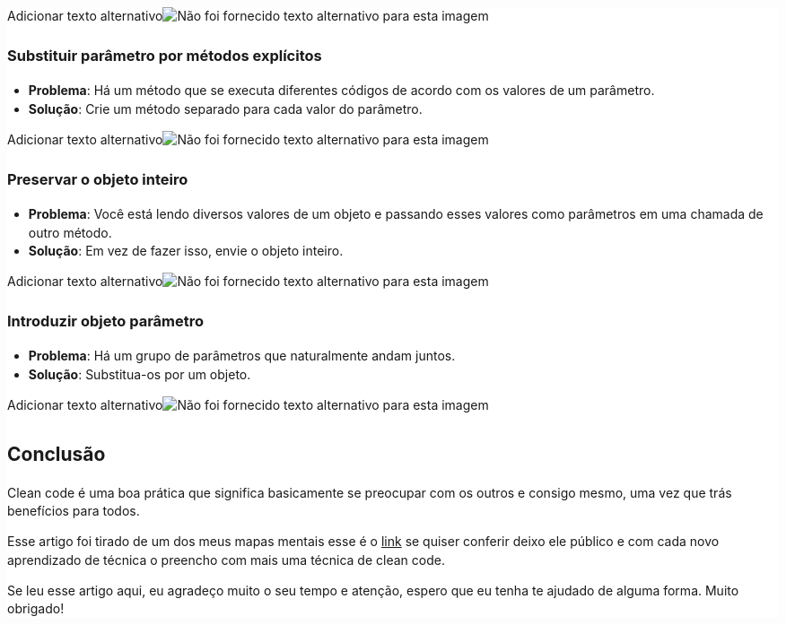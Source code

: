 Adicionar texto alternativo![Não foi fornecido texto alternativo para esta imagem](https://media-exp1.licdn.com/dms/image/C4E12AQHQR38eMAQrQA/article-inline_image-shrink_1000_1488/0?e=1588204800&v=beta&t=e-jtSIu52dLsRNIZf6g2Dl_19ayWiP9xbyua1szG3r8)

### **Substituir parâmetro por métodos explícitos**

- **Problema**: Há um método que se executa diferentes códigos de acordo com os valores de um parâmetro.
- **Solução**: Crie um método separado para cada valor do parâmetro.

Adicionar texto alternativo![Não foi fornecido texto alternativo para esta imagem](https://media-exp1.licdn.com/dms/image/C4E12AQGn7y88rXgKig/article-inline_image-shrink_1000_1488/0?e=1588204800&v=beta&t=ir0hUCSLg0KstgGn6DxI2VbKnJlSEnsMX6XHFDbXlR8)

### **Preservar o objeto inteiro**

- **Problema**: Você está lendo diversos valores de um objeto e passando esses valores como parâmetros em uma chamada de outro método.
- **Solução**: Em vez de fazer isso, envie o objeto inteiro.

Adicionar texto alternativo![Não foi fornecido texto alternativo para esta imagem](https://media-exp1.licdn.com/dms/image/C4E12AQGmgw7OVVo3Dg/article-inline_image-shrink_1000_1488/0?e=1588204800&v=beta&t=KdYyDG8Aj6NVCiKK_f18stRzWwWxDMaiqdqoWAQmBiM)

### **Introduzir objeto parâmetro**

- **Problema**: Há um grupo de parâmetros que naturalmente andam juntos.
- **Solução**: Substitua-os por um objeto.

Adicionar texto alternativo![Não foi fornecido texto alternativo para esta imagem](https://media-exp1.licdn.com/dms/image/C4E12AQGHrpduVb8V_w/article-inline_image-shrink_1000_1488/0?e=1588204800&v=beta&t=OmLlS6ZFBEaGp1ekRw4grh42YABiMUoAX7QQITHSxz4)

## **Conclusão**

 Clean code é uma boa prática que significa basicamente se preocupar com os outros e consigo mesmo, uma vez que trás benefícios para todos.

Esse artigo foi tirado de um dos meus mapas mentais esse é o [link](https://coggle.it/diagram/W2mJflzBv87JCe40/t/clean-code/fe03554a8bc74c729ccc67b5ac8b9ad4b7ea2ec701d22a19ba4d06b6ed25f4c0) se quiser conferir deixo ele público e com cada novo aprendizado de técnica o preencho com mais uma técnica de clean code.

Se leu esse artigo aqui, eu agradeço muito o seu tempo e atenção, espero que eu tenha te ajudado de alguma forma. Muito obrigado!